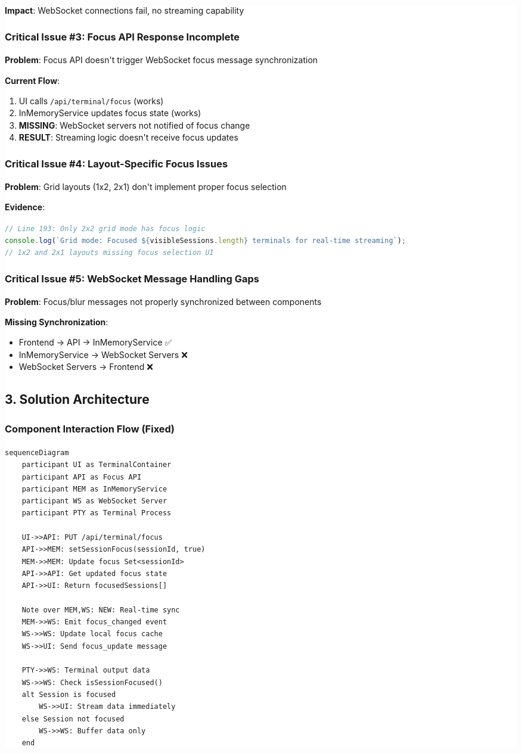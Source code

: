 **Impact**: WebSocket connections fail, no streaming capability

### Critical Issue #3: Focus API Response Incomplete
**Problem**: Focus API doesn't trigger WebSocket focus message synchronization

**Current Flow**:
1. UI calls `/api/terminal/focus` (works)
2. InMemoryService updates focus state (works)
3. **MISSING**: WebSocket servers not notified of focus change
4. **RESULT**: Streaming logic doesn't receive focus updates

### Critical Issue #4: Layout-Specific Focus Issues
**Problem**: Grid layouts (1x2, 2x1) don't implement proper focus selection

**Evidence**:
```typescript
// Line 193: Only 2x2 grid mode has focus logic
console.log(`Grid mode: Focused ${visibleSessions.length} terminals for real-time streaming`);
// 1x2 and 2x1 layouts missing focus selection UI
```

### Critical Issue #5: WebSocket Message Handling Gaps
**Problem**: Focus/blur messages not properly synchronized between components

**Missing Synchronization**:
- Frontend → API → InMemoryService ✅
- InMemoryService → WebSocket Servers ❌
- WebSocket Servers → Frontend ❌

## 3. Solution Architecture

### Component Interaction Flow (Fixed)
```mermaid
sequenceDiagram
    participant UI as TerminalContainer
    participant API as Focus API
    participant MEM as InMemoryService
    participant WS as WebSocket Server
    participant PTY as Terminal Process

    UI->>API: PUT /api/terminal/focus
    API->>MEM: setSessionFocus(sessionId, true)
    MEM->>MEM: Update focus Set<sessionId>
    API->>API: Get updated focus state
    API->>UI: Return focusedSessions[]
    
    Note over MEM,WS: NEW: Real-time sync
    MEM->>WS: Emit focus_changed event
    WS->>WS: Update local focus cache
    WS->>UI: Send focus_update message
    
    PTY->>WS: Terminal output data
    WS->>WS: Check isSessionFocused()
    alt Session is focused
        WS->>UI: Stream data immediately
    else Session not focused
        WS->>WS: Buffer data only
    end
```
